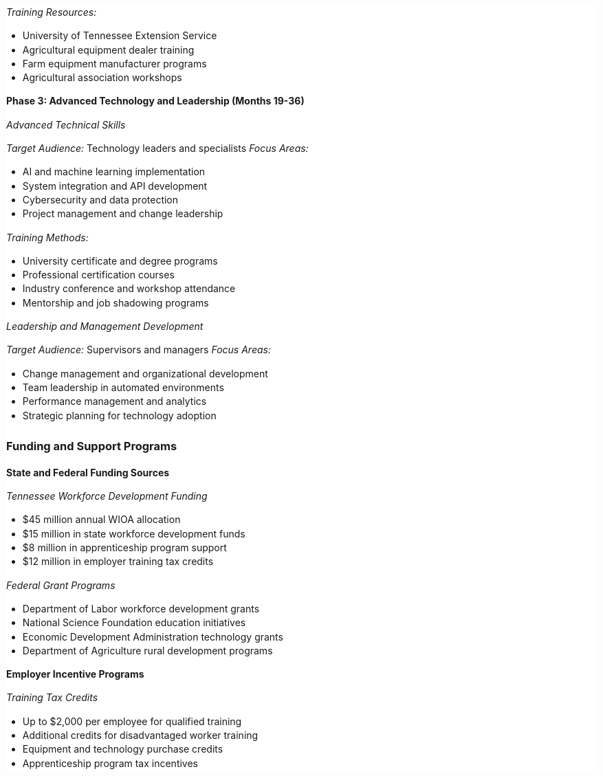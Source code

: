 *Training Resources:*
- University of Tennessee Extension Service
- Agricultural equipment dealer training
- Farm equipment manufacturer programs
- Agricultural association workshops

**Phase 3: Advanced Technology and Leadership (Months 19-36)**

*Advanced Technical Skills*

*Target Audience:* Technology leaders and specialists
*Focus Areas:*
- AI and machine learning implementation
- System integration and API development
- Cybersecurity and data protection
- Project management and change leadership

*Training Methods:*
- University certificate and degree programs
- Professional certification courses
- Industry conference and workshop attendance
- Mentorship and job shadowing programs

*Leadership and Management Development*

*Target Audience:* Supervisors and managers
*Focus Areas:*
- Change management and organizational development
- Team leadership in automated environments
- Performance management and analytics
- Strategic planning for technology adoption

### Funding and Support Programs

**State and Federal Funding Sources**

*Tennessee Workforce Development Funding*
- $45 million annual WIOA allocation
- $15 million in state workforce development funds
- $8 million in apprenticeship program support
- $12 million in employer training tax credits

*Federal Grant Programs*
- Department of Labor workforce development grants
- National Science Foundation education initiatives
- Economic Development Administration technology grants
- Department of Agriculture rural development programs

**Employer Incentive Programs**

*Training Tax Credits*
- Up to $2,000 per employee for qualified training
- Additional credits for disadvantaged worker training
- Equipment and technology purchase credits
- Apprenticeship program tax incentives
